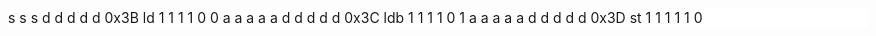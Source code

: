 <td>s</td>
<td>s</td>
<td>s</td>
<td>d</td>
<td>d</td>
<td>d</td>
<td>d</td>
<td>d</td>
<td style="text-align: right">0x3B</td>
<td></td>
</tr>
<tr>
<td style="text-align: left">ld</td>
<td></td>
<td>1</td>
<td>1</td>
<td>1</td>
<td>1</td>
<td>0</td>
<td>0</td>
<td>a</td>
<td>a</td>
<td>a</td>
<td>a</td>
<td>a</td>
<td>d</td>
<td>d</td>
<td>d</td>
<td>d</td>
<td>d</td>
<td style="text-align: right">0x3C</td>
<td></td>
</tr>
<tr>
<td style="text-align: left">ldb</td>
<td></td>
<td>1</td>
<td>1</td>
<td>1</td>
<td>1</td>
<td>0</td>
<td>1</td>
<td>a</td>
<td>a</td>
<td>a</td>
<td>a</td>
<td>a</td>
<td>d</td>
<td>d</td>
<td>d</td>
<td>d</td>
<td>d</td>
<td style="text-align: right">0x3D</td>
<td></td>
</tr>
<tr>
<td style="text-align: left">st</td>
<td></td>
<td>1</td>
<td>1</td>
<td>1</td>
<td>1</td>
<td>1</td>
<td>0</td>